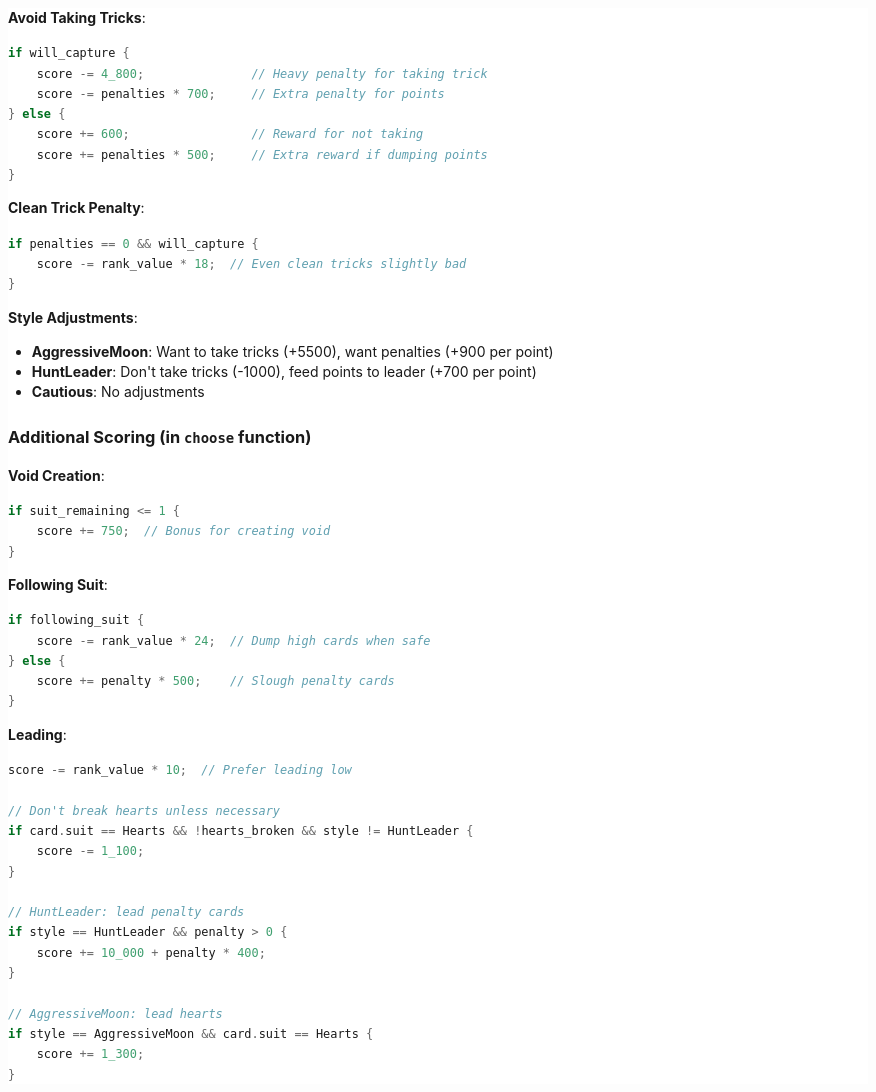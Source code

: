 **Avoid Taking Tricks**:
```rust
if will_capture {
    score -= 4_800;               // Heavy penalty for taking trick
    score -= penalties * 700;     // Extra penalty for points
} else {
    score += 600;                 // Reward for not taking
    score += penalties * 500;     // Extra reward if dumping points
}
```

**Clean Trick Penalty**:
```rust
if penalties == 0 && will_capture {
    score -= rank_value * 18;  // Even clean tricks slightly bad
}
```

**Style Adjustments**:
- **AggressiveMoon**: Want to take tricks (+5500), want penalties (+900 per point)
- **HuntLeader**: Don't take tricks (-1000), feed points to leader (+700 per point)
- **Cautious**: No adjustments

### Additional Scoring (in `choose` function)

**Void Creation**:
```rust
if suit_remaining <= 1 {
    score += 750;  // Bonus for creating void
}
```

**Following Suit**:
```rust
if following_suit {
    score -= rank_value * 24;  // Dump high cards when safe
} else {
    score += penalty * 500;    // Slough penalty cards
}
```

**Leading**:
```rust
score -= rank_value * 10;  // Prefer leading low

// Don't break hearts unless necessary
if card.suit == Hearts && !hearts_broken && style != HuntLeader {
    score -= 1_100;
}

// HuntLeader: lead penalty cards
if style == HuntLeader && penalty > 0 {
    score += 10_000 + penalty * 400;
}

// AggressiveMoon: lead hearts
if style == AggressiveMoon && card.suit == Hearts {
    score += 1_300;
}
```
